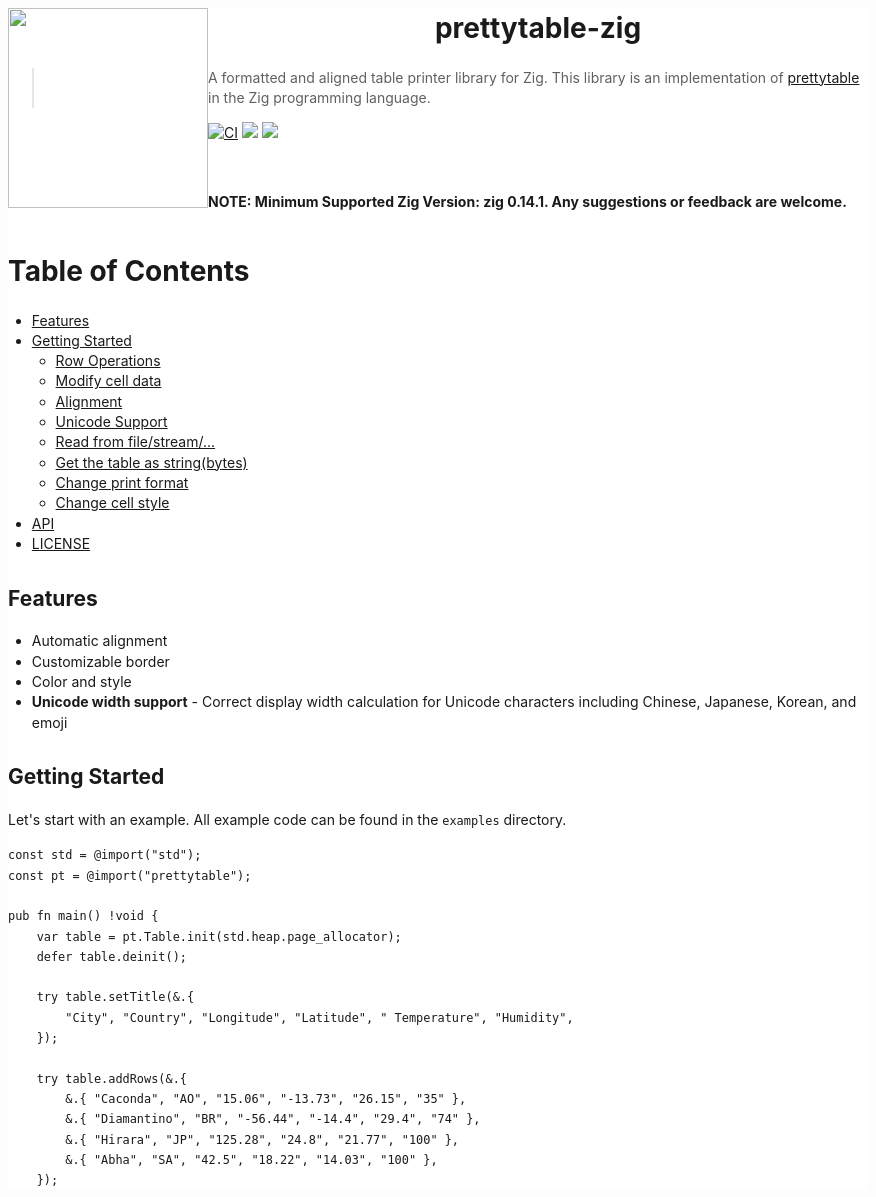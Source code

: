 

<img align="left" width="200" height="200" src="https://github.com/Hanaasagi/prettytable-zig/assets/9482395/6e39d461-1c0e-4d86-ba57-885388952bd7">

<h1 align="center"> prettytable-zig </h1>

> A formatted and aligned table printer library for Zig.
> This library is an implementation of [prettytable](https://github.com/jazzband/prettytable) in the Zig programming language.

[![CI](https://github.com/Hanaasagi/prettytable-zig/actions/workflows/ci.yaml/badge.svg)](https://github.com/Hanaasagi/prettytable-zig/actions/workflows/ci.yaml)
![](https://img.shields.io/badge/language-zig-%23ec915c)
![](https://img.shields.io/badge/version-0.1.1)

<br>

**NOTE: Minimum Supported Zig Version: zig 0.14.1. Any suggestions or feedback are welcome.**

# Table of Contents

- [Features](#features)
- [Getting Started](#getting-started)
  - [Row Operations](#row-operations)
  - [Modify cell data](#modify-cell-data)
  - [Alignment](#alignment)
  - [Unicode Support](#unicode-support)
  - [Read from file/stream/...](#read-from-filestream)
  - [Get the table as string(bytes)](#get-the-table-as-stringbytes)
  - [Change print format](#change-print-format)
  - [Change cell style](#change-cell-style)
- [API](#api)
- [LICENSE](#license)

## Features

- Automatic alignment
- Customizable border
- Color and style
- **Unicode width support** - Correct display width calculation for Unicode characters including Chinese, Japanese, Korean, and emoji

## Getting Started

Let's start with an example. All example code can be found in the `examples` directory.

```zig
const std = @import("std");
const pt = @import("prettytable");

pub fn main() !void {
    var table = pt.Table.init(std.heap.page_allocator);
    defer table.deinit();

    try table.setTitle(&.{
        "City", "Country", "Longitude", "Latitude", " Temperature", "Humidity",
    });

    try table.addRows(&.{
        &.{ "Caconda", "AO", "15.06", "-13.73", "26.15", "35" },
        &.{ "Diamantino", "BR", "-56.44", "-14.4", "29.4", "74" },
        &.{ "Hirara", "JP", "125.28", "24.8", "21.77", "100" },
        &.{ "Abha", "SA", "42.5", "18.22", "14.03", "100" },
    });
```